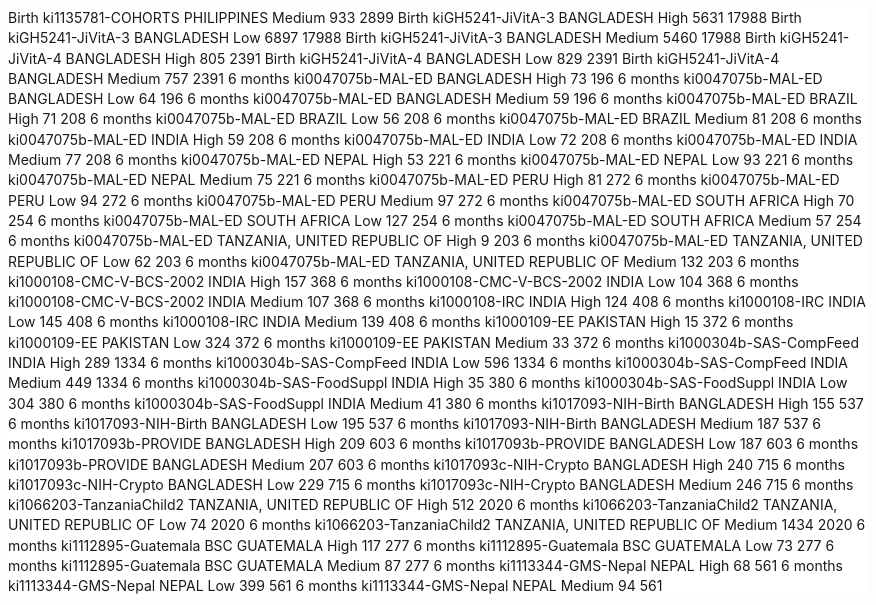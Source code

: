 Birth       ki1135781-COHORTS          PHILIPPINES                    Medium         933    2899
Birth       kiGH5241-JiVitA-3          BANGLADESH                     High          5631   17988
Birth       kiGH5241-JiVitA-3          BANGLADESH                     Low           6897   17988
Birth       kiGH5241-JiVitA-3          BANGLADESH                     Medium        5460   17988
Birth       kiGH5241-JiVitA-4          BANGLADESH                     High           805    2391
Birth       kiGH5241-JiVitA-4          BANGLADESH                     Low            829    2391
Birth       kiGH5241-JiVitA-4          BANGLADESH                     Medium         757    2391
6 months    ki0047075b-MAL-ED          BANGLADESH                     High            73     196
6 months    ki0047075b-MAL-ED          BANGLADESH                     Low             64     196
6 months    ki0047075b-MAL-ED          BANGLADESH                     Medium          59     196
6 months    ki0047075b-MAL-ED          BRAZIL                         High            71     208
6 months    ki0047075b-MAL-ED          BRAZIL                         Low             56     208
6 months    ki0047075b-MAL-ED          BRAZIL                         Medium          81     208
6 months    ki0047075b-MAL-ED          INDIA                          High            59     208
6 months    ki0047075b-MAL-ED          INDIA                          Low             72     208
6 months    ki0047075b-MAL-ED          INDIA                          Medium          77     208
6 months    ki0047075b-MAL-ED          NEPAL                          High            53     221
6 months    ki0047075b-MAL-ED          NEPAL                          Low             93     221
6 months    ki0047075b-MAL-ED          NEPAL                          Medium          75     221
6 months    ki0047075b-MAL-ED          PERU                           High            81     272
6 months    ki0047075b-MAL-ED          PERU                           Low             94     272
6 months    ki0047075b-MAL-ED          PERU                           Medium          97     272
6 months    ki0047075b-MAL-ED          SOUTH AFRICA                   High            70     254
6 months    ki0047075b-MAL-ED          SOUTH AFRICA                   Low            127     254
6 months    ki0047075b-MAL-ED          SOUTH AFRICA                   Medium          57     254
6 months    ki0047075b-MAL-ED          TANZANIA, UNITED REPUBLIC OF   High             9     203
6 months    ki0047075b-MAL-ED          TANZANIA, UNITED REPUBLIC OF   Low             62     203
6 months    ki0047075b-MAL-ED          TANZANIA, UNITED REPUBLIC OF   Medium         132     203
6 months    ki1000108-CMC-V-BCS-2002   INDIA                          High           157     368
6 months    ki1000108-CMC-V-BCS-2002   INDIA                          Low            104     368
6 months    ki1000108-CMC-V-BCS-2002   INDIA                          Medium         107     368
6 months    ki1000108-IRC              INDIA                          High           124     408
6 months    ki1000108-IRC              INDIA                          Low            145     408
6 months    ki1000108-IRC              INDIA                          Medium         139     408
6 months    ki1000109-EE               PAKISTAN                       High            15     372
6 months    ki1000109-EE               PAKISTAN                       Low            324     372
6 months    ki1000109-EE               PAKISTAN                       Medium          33     372
6 months    ki1000304b-SAS-CompFeed    INDIA                          High           289    1334
6 months    ki1000304b-SAS-CompFeed    INDIA                          Low            596    1334
6 months    ki1000304b-SAS-CompFeed    INDIA                          Medium         449    1334
6 months    ki1000304b-SAS-FoodSuppl   INDIA                          High            35     380
6 months    ki1000304b-SAS-FoodSuppl   INDIA                          Low            304     380
6 months    ki1000304b-SAS-FoodSuppl   INDIA                          Medium          41     380
6 months    ki1017093-NIH-Birth        BANGLADESH                     High           155     537
6 months    ki1017093-NIH-Birth        BANGLADESH                     Low            195     537
6 months    ki1017093-NIH-Birth        BANGLADESH                     Medium         187     537
6 months    ki1017093b-PROVIDE         BANGLADESH                     High           209     603
6 months    ki1017093b-PROVIDE         BANGLADESH                     Low            187     603
6 months    ki1017093b-PROVIDE         BANGLADESH                     Medium         207     603
6 months    ki1017093c-NIH-Crypto      BANGLADESH                     High           240     715
6 months    ki1017093c-NIH-Crypto      BANGLADESH                     Low            229     715
6 months    ki1017093c-NIH-Crypto      BANGLADESH                     Medium         246     715
6 months    ki1066203-TanzaniaChild2   TANZANIA, UNITED REPUBLIC OF   High           512    2020
6 months    ki1066203-TanzaniaChild2   TANZANIA, UNITED REPUBLIC OF   Low             74    2020
6 months    ki1066203-TanzaniaChild2   TANZANIA, UNITED REPUBLIC OF   Medium        1434    2020
6 months    ki1112895-Guatemala BSC    GUATEMALA                      High           117     277
6 months    ki1112895-Guatemala BSC    GUATEMALA                      Low             73     277
6 months    ki1112895-Guatemala BSC    GUATEMALA                      Medium          87     277
6 months    ki1113344-GMS-Nepal        NEPAL                          High            68     561
6 months    ki1113344-GMS-Nepal        NEPAL                          Low            399     561
6 months    ki1113344-GMS-Nepal        NEPAL                          Medium          94     561